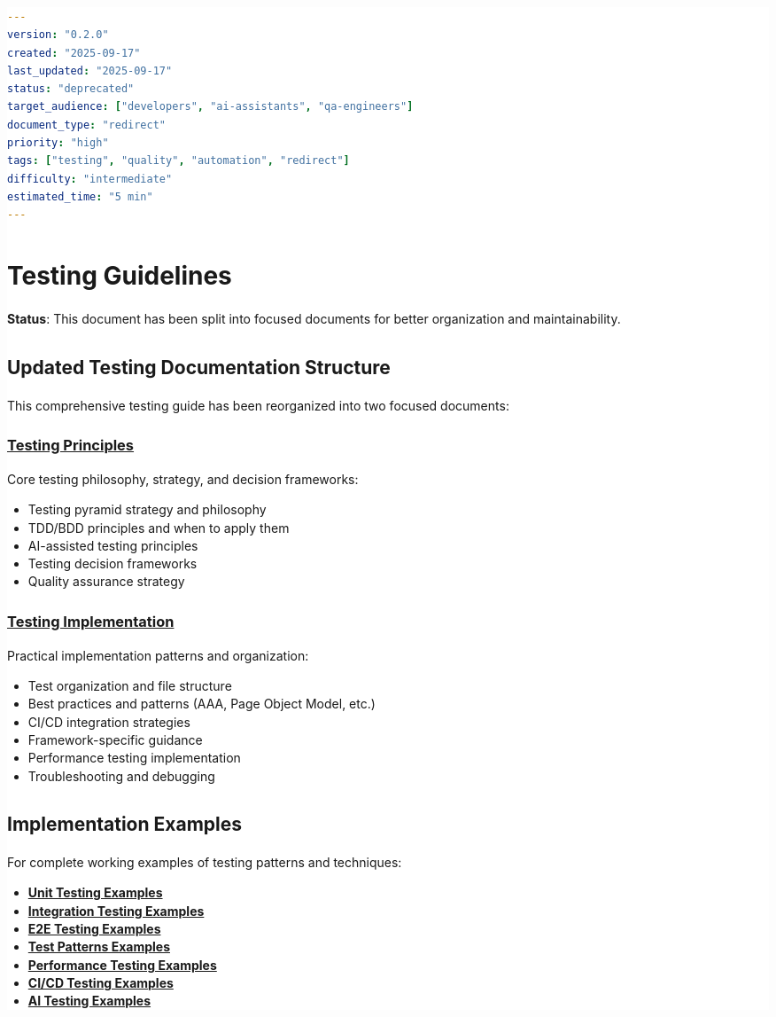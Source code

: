 ```yaml
---
version: "0.2.0"
created: "2025-09-17"
last_updated: "2025-09-17"
status: "deprecated"
target_audience: ["developers", "ai-assistants", "qa-engineers"]
document_type: "redirect"
priority: "high"
tags: ["testing", "quality", "automation", "redirect"]
difficulty: "intermediate"
estimated_time: "5 min"
---
```


# Testing Guidelines

**Status**: This document has been split into focused documents for better organization and maintainability.

## Updated Testing Documentation Structure

This comprehensive testing guide has been reorganized into two focused documents:

### **[Testing Principles](./testing-principles.md)**
Core testing philosophy, strategy, and decision frameworks:
- Testing pyramid strategy and philosophy
- TDD/BDD principles and when to apply them
- AI-assisted testing principles
- Testing decision frameworks
- Quality assurance strategy

### **[Testing Implementation](./testing-implementation.md)**
Practical implementation patterns and organization:
- Test organization and file structure
- Best practices and patterns (AAA, Page Object Model, etc.)
- CI/CD integration strategies
- Framework-specific guidance
- Performance testing implementation
- Troubleshooting and debugging

## Implementation Examples

For complete working examples of testing patterns and techniques:

- **[Unit Testing Examples](../../../examples/code/testing/unit-testing.example.js)**
- **[Integration Testing Examples](../../../examples/code/testing/integration-testing.example.js)**
- **[E2E Testing Examples](../../../examples/code/testing/e2e-testing.example.js)**
- **[Test Patterns Examples](../../../examples/code/testing/test-patterns.example.js)**
- **[Performance Testing Examples](../../../examples/code/testing/performance-testing.example.js)**
- **[CI/CD Testing Examples](../../../examples/code/testing/ci-cd-testing.example.yml)**
- **[AI Testing Examples](../../../examples/code/testing/ai-testing.example.js)**
